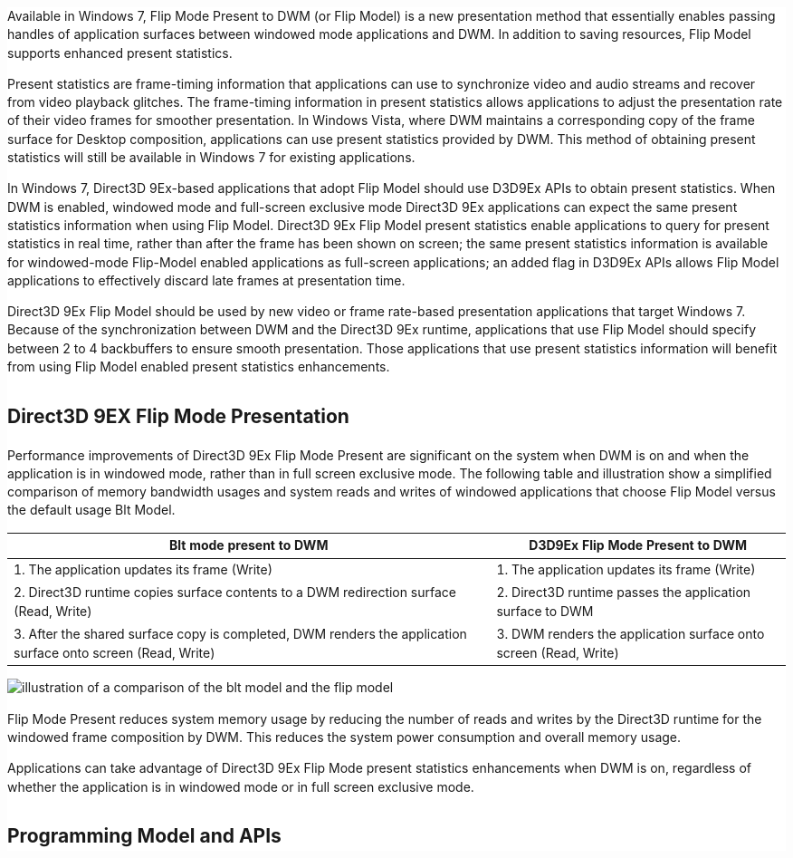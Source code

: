 Available in Windows 7, Flip Mode Present to DWM (or Flip Model) is a new presentation method that essentially enables passing handles of application surfaces between windowed mode applications and DWM. In addition to saving resources, Flip Model supports enhanced present statistics.

Present statistics are frame-timing information that applications can use to synchronize video and audio streams and recover from video playback glitches. The frame-timing information in present statistics allows applications to adjust the presentation rate of their video frames for smoother presentation. In Windows Vista, where DWM maintains a corresponding copy of the frame surface for Desktop composition, applications can use present statistics provided by DWM. This method of obtaining present statistics will still be available in Windows 7 for existing applications.

In Windows 7, Direct3D 9Ex-based applications that adopt Flip Model should use D3D9Ex APIs to obtain present statistics. When DWM is enabled, windowed mode and full-screen exclusive mode Direct3D 9Ex applications can expect the same present statistics information when using Flip Model. Direct3D 9Ex Flip Model present statistics enable applications to query for present statistics in real time, rather than after the frame has been shown on screen; the same present statistics information is available for windowed-mode Flip-Model enabled applications as full-screen applications; an added flag in D3D9Ex APIs allows Flip Model applications to effectively discard late frames at presentation time.

Direct3D 9Ex Flip Model should be used by new video or frame rate-based presentation applications that target Windows 7. Because of the synchronization between DWM and the Direct3D 9Ex runtime, applications that use Flip Model should specify between 2 to 4 backbuffers to ensure smooth presentation. Those applications that use present statistics information will benefit from using Flip Model enabled present statistics enhancements.

## Direct3D 9EX Flip Mode Presentation

Performance improvements of Direct3D 9Ex Flip Mode Present are significant on the system when DWM is on and when the application is in windowed mode, rather than in full screen exclusive mode. The following table and illustration show a simplified comparison of memory bandwidth usages and system reads and writes of windowed applications that choose Flip Model versus the default usage Blt Model.



| Blt mode present to DWM                                                                                                 | D3D9Ex Flip Mode Present to DWM                                             |
|-------------------------------------------------------------------------------------------------------------------------|-----------------------------------------------------------------------------|
| 1. The application updates its frame (Write)<br/>                                                                 | 1. The application updates its frame (Write)<br/>                     |
| 2. Direct3D runtime copies surface contents to a DWM redirection surface (Read, Write)<br/>                       | 2. Direct3D runtime passes the application surface to DWM<br/>        |
| 3. After the shared surface copy is completed, DWM renders the application surface onto screen (Read, Write)<br/> | 3. DWM renders the application surface onto screen (Read, Write)<br/> |



 

![illustration of a comparison of the blt model and the flip model](images/blt-flip-mode-present.png)

Flip Mode Present reduces system memory usage by reducing the number of reads and writes by the Direct3D runtime for the windowed frame composition by DWM. This reduces the system power consumption and overall memory usage.

Applications can take advantage of Direct3D 9Ex Flip Mode present statistics enhancements when DWM is on, regardless of whether the application is in windowed mode or in full screen exclusive mode.

## Programming Model and APIs
